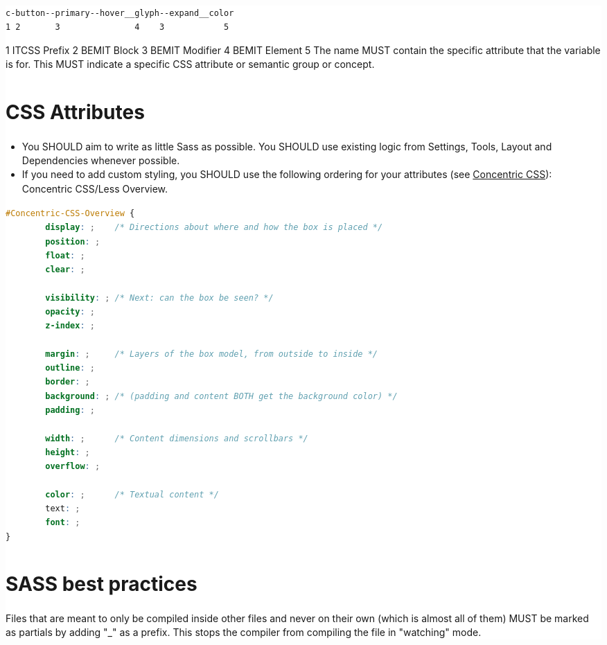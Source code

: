 ```markdown
c-button--primary--hover__glyph--expand__color
1 2       3               4    3            5
```

1 ITCSS Prefix
2 BEMIT Block
3 BEMIT Modifier
4 BEMIT Element
5 The name MUST contain the specific attribute that the variable is for. This MUST indicate a specific CSS attribute or semantic group or concept.

# CSS Attributes

* You SHOULD aim to write as little Sass as possible. You SHOULD use existing logic from Settings, Tools, Layout and Dependencies whenever possible.
* If you need to add custom styling, you SHOULD use the following ordering for
your attributes (see [Concentric
CSS](https://rhodesmill.org/brandon/2011/concentric-css/)): Concentric
CSS/Less Overview.

```CSS
#Concentric-CSS-Overview {
        display: ;    /* Directions about where and how the box is placed */
        position: ;
        float: ;
        clear: ;

        visibility: ; /* Next: can the box be seen? */
        opacity: ;
        z-index: ;

        margin: ;     /* Layers of the box model, from outside to inside */
        outline: ;
        border: ;
        background: ; /* (padding and content BOTH get the background color) */
        padding: ;

        width: ;      /* Content dimensions and scrollbars */
        height: ;
        overflow: ;

        color: ;      /* Textual content */
        text: ;
        font: ;
}
```
# SASS best practices

Files that are meant to only be compiled inside other files and never on their own (which is almost all of them) MUST be marked as partials by adding "_" as a prefix. This stops the compiler from compiling the file in "watching" mode.
